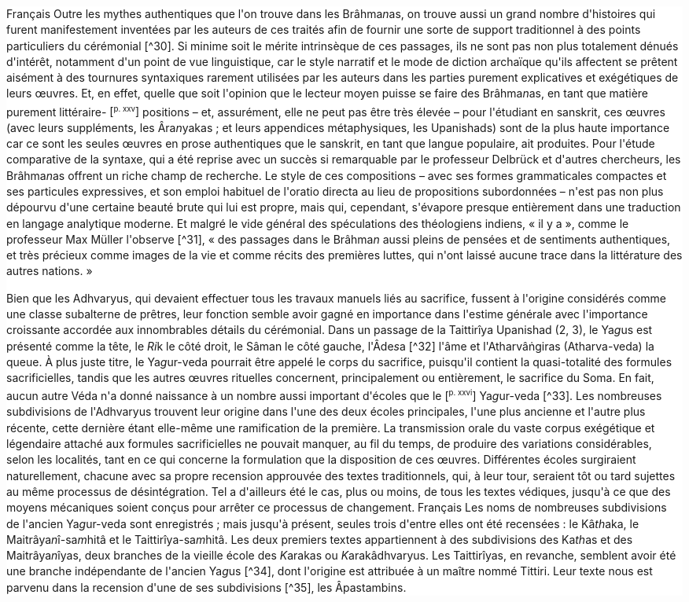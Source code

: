 Français Outre les mythes authentiques que l'on trouve dans les Brâhma<i>n</i>as, on trouve aussi un grand nombre d'histoires qui furent manifestement inventées par les auteurs de ces traités afin de fournir une sorte de support traditionnel à des points particuliers du cérémonial [^30]. Si minime soit le mérite intrinsèque de ces passages, ils ne sont pas non plus totalement dénués d'intérêt, notamment d'un point de vue linguistique, car le style narratif et le mode de diction archaïque qu'ils affectent se prêtent aisément à des tournures syntaxiques rarement utilisées par les auteurs dans les parties purement explicatives et exégétiques de leurs œuvres. Et, en effet, quelle que soit l'opinion que le lecteur moyen puisse se faire des Brâhma<i>n</i>as, en tant que matière purement littéraire- <span id="pxxv">[<sup><small>p. xxv</small></sup>]</span> positions – et, assurément, elle ne peut pas être très élevée – pour l'étudiant en sanskrit, ces œuvres (avec leurs suppléments, les Âra<i>n</i>yakas ; et leurs appendices métaphysiques, les Upanishads) sont de la plus haute importance car ce sont les seules œuvres en prose authentiques que le sanskrit, en tant que langue populaire, ait produites. Pour l'étude comparative de la syntaxe, qui a été reprise avec un succès si remarquable par le professeur Delbrück et d'autres chercheurs, les Brâhma<i>n</i>as offrent un riche champ de recherche. Le style de ces compositions – avec ses formes grammaticales compactes et ses particules expressives, et son emploi habituel de l'oratio directa au lieu de propositions subordonnées – n'est pas non plus dépourvu d'une certaine beauté brute qui lui est propre, mais qui, cependant, s'évapore presque entièrement dans une traduction en langage analytique moderne. Et malgré le vide général des spéculations des théologiens indiens, « il y a », comme le professeur Max Müller l'observe [^31], « des passages dans le Brâhma<i>n</i> aussi pleins de pensées et de sentiments authentiques, et très précieux comme images de la vie et comme récits des premières luttes, qui n'ont laissé aucune trace dans la littérature des autres nations. »

Bien que les Adhvaryus, qui devaient effectuer tous les travaux manuels liés au sacrifice, fussent à l'origine considérés comme une classe subalterne de prêtres, leur fonction semble avoir gagné en importance dans l'estime générale avec l'importance croissante accordée aux innombrables détails du cérémonial. Dans un passage de la Taittirîya Upanishad (2, 3), le Ya<i>g</i>us est présenté comme la tête, le <i>Ri</i>k le côté droit, le Sâman le côté gauche, l'Âde<i>s</i>a [^32] l'âme et l'Atharvâṅgiras (Atharva-veda) la queue. À plus juste titre, le Ya<i>g</i>ur-veda pourrait être appelé le corps du sacrifice, puisqu'il contient la quasi-totalité des formules sacrificielles, tandis que les autres œuvres rituelles concernent, principalement ou entièrement, le sacrifice du Soma. En fait, aucun autre Véda n'a donné naissance à un nombre aussi important d'écoles que le <span id="pxxvi">[<sup><small>p. xxvi</small></sup>]</span> Ya<i>g</i>ur-veda [^33]. Les nombreuses subdivisions de l'Adhvaryus trouvent leur origine dans l'une des deux écoles principales, l'une plus ancienne et l'autre plus récente, cette dernière étant elle-même une ramification de la première. La transmission orale du vaste corpus exégétique et légendaire attaché aux formules sacrificielles ne pouvait manquer, au fil du temps, de produire des variations considérables, selon les localités, tant en ce qui concerne la formulation que la disposition de ces œuvres. Différentes écoles surgiraient naturellement, chacune avec sa propre recension approuvée des textes traditionnels, qui, à leur tour, seraient tôt ou tard sujettes au même processus de désintégration. Tel a d'ailleurs été le cas, plus ou moins, de tous les textes védiques, jusqu'à ce que des moyens mécaniques soient conçus pour arrêter ce processus de changement. Français Les noms de nombreuses subdivisions de l'ancien Ya<i>g</i>ur-veda sont enregistrés ; mais jusqu'à présent, seules trois d'entre elles ont été recensées : le Kâ<i>th</i>aka, le Maitrâya<i>n</i>î-sa<i>m</i>hitâ et le Taittirîya-sa<i>m</i>hitâ. Les deux premiers textes appartiennent à des subdivisions des Ka<i>th</i>as et des Maitrâya<i>n</i>îyas, deux branches de la vieille école des <i>K</i>arakas ou <i>K</i>arakâdhvaryus. Les Taittirîyas, en revanche, semblent avoir été une branche indépendante de l'ancien Ya<i>g</i>us [^34], dont l'origine est attribuée à un maître nommé Tittiri. Leur texte nous est parvenu dans la recension d'une de ses subdivisions [^35], les Âpastambins.
